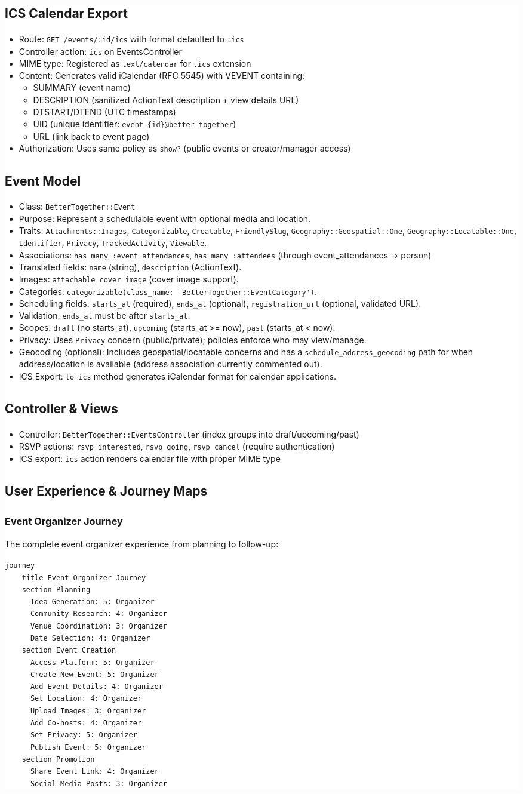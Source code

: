 ## ICS Calendar Export
- Route: `GET /events/:id/ics` with format defaulted to `:ics`
- Controller action: `ics` on EventsController
- MIME type: Registered as `text/calendar` for `.ics` extension
- Content: Generates valid iCalendar (RFC 5545) with VEVENT containing:
  - SUMMARY (event name)
  - DESCRIPTION (sanitized ActionText description + view details URL)
  - DTSTART/DTEND (UTC timestamps)
  - UID (unique identifier: `event-{id}@better-together`)
  - URL (link back to event page)
- Authorization: Uses same policy as `show?` (public events or creator/manager access)

## Event Model
- Class: `BetterTogether::Event`
- Purpose: Represent a schedulable event with optional media and location.
- Traits: `Attachments::Images`, `Categorizable`, `Creatable`, `FriendlySlug`, `Geography::Geospatial::One`, `Geography::Locatable::One`, `Identifier`, `Privacy`, `TrackedActivity`, `Viewable`.
- Associations: `has_many :event_attendances`, `has_many :attendees` (through event_attendances -> person)
- Translated fields: `name` (string), `description` (ActionText).
- Images: `attachable_cover_image` (cover image support).
- Categories: `categorizable(class_name: 'BetterTogether::EventCategory')`.
- Scheduling fields: `starts_at` (required), `ends_at` (optional), `registration_url` (optional, validated URL).
- Validation: `ends_at` must be after `starts_at`.
- Scopes: `draft` (no starts_at), `upcoming` (starts_at >= now), `past` (starts_at < now).
- Privacy: Uses `Privacy` concern (public/private); policies enforce who may view/manage.
- Geocoding (optional): Includes geospatial/locatable concerns and has a `schedule_address_geocoding` path for when address/location is available (address association currently commented out).
- ICS Export: `to_ics` method generates iCalendar format for calendar applications.

## Controller & Views
- Controller: `BetterTogether::EventsController` (index groups into draft/upcoming/past)
- RSVP actions: `rsvp_interested`, `rsvp_going`, `rsvp_cancel` (require authentication)
- ICS export: `ics` action renders calendar file with proper MIME type

## User Experience & Journey Maps

### Event Organizer Journey
The complete event organizer experience from planning to follow-up:

```mermaid
journey
    title Event Organizer Journey
    section Planning
      Idea Generation: 5: Organizer
      Community Research: 4: Organizer
      Venue Coordination: 3: Organizer
      Date Selection: 4: Organizer
    section Event Creation
      Access Platform: 5: Organizer
      Create New Event: 5: Organizer
      Add Event Details: 4: Organizer
      Set Location: 4: Organizer
      Upload Images: 3: Organizer
      Add Co-hosts: 4: Organizer
      Set Privacy: 5: Organizer
      Publish Event: 5: Organizer
    section Promotion
      Share Event Link: 4: Organizer
      Social Media Posts: 3: Organizer
```